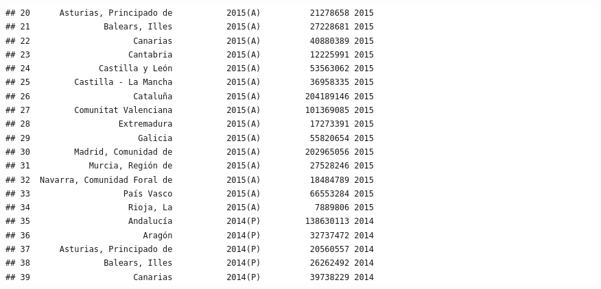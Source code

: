     ## 20      Asturias, Principado de           2015(A)          21278658 2015
    ## 21               Balears, Illes           2015(A)          27228681 2015
    ## 22                     Canarias           2015(A)          40880389 2015
    ## 23                    Cantabria           2015(A)          12225991 2015
    ## 24              Castilla y León           2015(A)          53563062 2015
    ## 25         Castilla - La Mancha           2015(A)          36958335 2015
    ## 26                     Cataluña           2015(A)         204189146 2015
    ## 27         Comunitat Valenciana           2015(A)         101369085 2015
    ## 28                  Extremadura           2015(A)          17273391 2015
    ## 29                      Galicia           2015(A)          55820654 2015
    ## 30         Madrid, Comunidad de           2015(A)         202965056 2015
    ## 31            Murcia, Región de           2015(A)          27528246 2015
    ## 32  Navarra, Comunidad Foral de           2015(A)          18484789 2015
    ## 33                   País Vasco           2015(A)          66553284 2015
    ## 34                    Rioja, La           2015(A)           7889806 2015
    ## 35                    Andalucía           2014(P)         138630113 2014
    ## 36                       Aragón           2014(P)          32737472 2014
    ## 37      Asturias, Principado de           2014(P)          20560557 2014
    ## 38               Balears, Illes           2014(P)          26262492 2014
    ## 39                     Canarias           2014(P)          39738229 2014